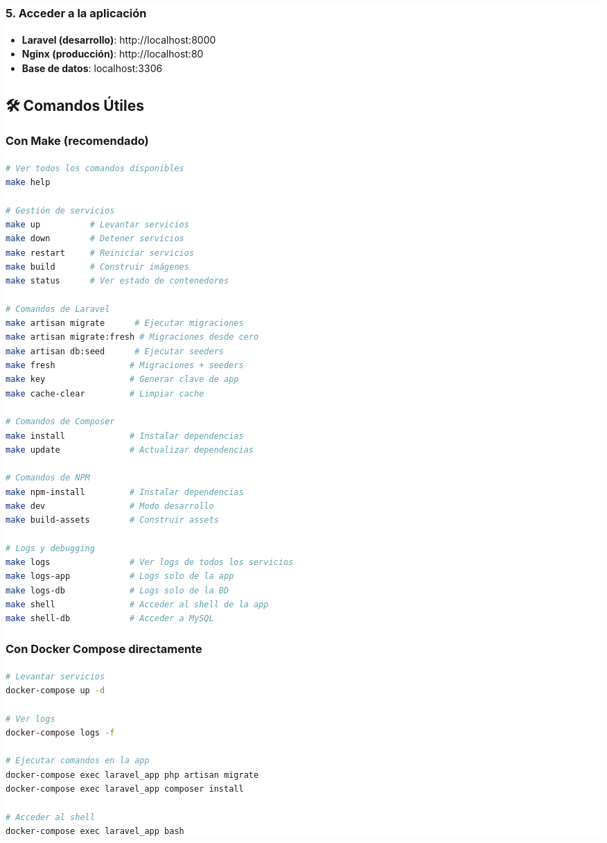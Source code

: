 ### 5. Acceder a la aplicación

- **Laravel (desarrollo)**: http://localhost:8000
- **Nginx (producción)**: http://localhost:80
- **Base de datos**: localhost:3306

## 🛠️ Comandos Útiles

### Con Make (recomendado)

```bash
# Ver todos los comandos disponibles
make help

# Gestión de servicios
make up          # Levantar servicios
make down        # Detener servicios
make restart     # Reiniciar servicios
make build       # Construir imágenes
make status      # Ver estado de contenedores

# Comandos de Laravel
make artisan migrate      # Ejecutar migraciones
make artisan migrate:fresh # Migraciones desde cero
make artisan db:seed      # Ejecutar seeders
make fresh               # Migraciones + seeders
make key                 # Generar clave de app
make cache-clear         # Limpiar cache

# Comandos de Composer
make install             # Instalar dependencias
make update              # Actualizar dependencias

# Comandos de NPM
make npm-install         # Instalar dependencias
make dev                 # Modo desarrollo
make build-assets        # Construir assets

# Logs y debugging
make logs                # Ver logs de todos los servicios
make logs-app            # Logs solo de la app
make logs-db             # Logs solo de la BD
make shell               # Acceder al shell de la app
make shell-db            # Acceder a MySQL
```

### Con Docker Compose directamente

```bash
# Levantar servicios
docker-compose up -d

# Ver logs
docker-compose logs -f

# Ejecutar comandos en la app
docker-compose exec laravel_app php artisan migrate
docker-compose exec laravel_app composer install

# Acceder al shell
docker-compose exec laravel_app bash
```
